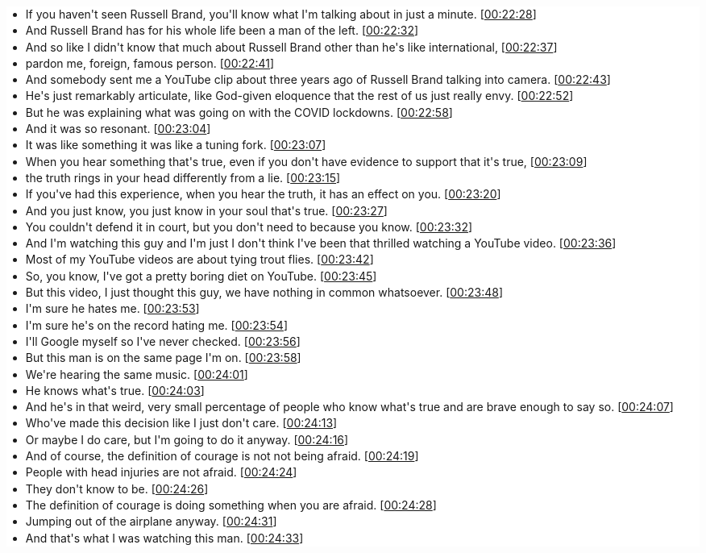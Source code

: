 *  If you haven't seen Russell Brand, you'll know what I'm talking about in just a minute. [[00:22:28](https://www.youtube.com/watch?v=FYGEwkZ9e4o&t=1348.0s)]
*  And Russell Brand has for his whole life been a man of the left. [[00:22:32](https://www.youtube.com/watch?v=FYGEwkZ9e4o&t=1352.0s)]
*  And so like I didn't know that much about Russell Brand other than he's like international, [[00:22:37](https://www.youtube.com/watch?v=FYGEwkZ9e4o&t=1357.0s)]
*  pardon me, foreign, famous person. [[00:22:41](https://www.youtube.com/watch?v=FYGEwkZ9e4o&t=1361.0s)]
*  And somebody sent me a YouTube clip about three years ago of Russell Brand talking into camera. [[00:22:43](https://www.youtube.com/watch?v=FYGEwkZ9e4o&t=1363.0s)]
*  He's just remarkably articulate, like God-given eloquence that the rest of us just really envy. [[00:22:52](https://www.youtube.com/watch?v=FYGEwkZ9e4o&t=1372.0s)]
*  But he was explaining what was going on with the COVID lockdowns. [[00:22:58](https://www.youtube.com/watch?v=FYGEwkZ9e4o&t=1378.0s)]
*  And it was so resonant. [[00:23:04](https://www.youtube.com/watch?v=FYGEwkZ9e4o&t=1384.0s)]
*  It was like something it was like a tuning fork. [[00:23:07](https://www.youtube.com/watch?v=FYGEwkZ9e4o&t=1387.0s)]
*  When you hear something that's true, even if you don't have evidence to support that it's true, [[00:23:09](https://www.youtube.com/watch?v=FYGEwkZ9e4o&t=1389.0s)]
*  the truth rings in your head differently from a lie. [[00:23:15](https://www.youtube.com/watch?v=FYGEwkZ9e4o&t=1395.0s)]
*  If you've had this experience, when you hear the truth, it has an effect on you. [[00:23:20](https://www.youtube.com/watch?v=FYGEwkZ9e4o&t=1400.0s)]
*  And you just know, you just know in your soul that's true. [[00:23:27](https://www.youtube.com/watch?v=FYGEwkZ9e4o&t=1407.0s)]
*  You couldn't defend it in court, but you don't need to because you know. [[00:23:32](https://www.youtube.com/watch?v=FYGEwkZ9e4o&t=1412.0s)]
*  And I'm watching this guy and I'm just I don't think I've been that thrilled watching a YouTube video. [[00:23:36](https://www.youtube.com/watch?v=FYGEwkZ9e4o&t=1416.0s)]
*  Most of my YouTube videos are about tying trout flies. [[00:23:42](https://www.youtube.com/watch?v=FYGEwkZ9e4o&t=1422.0s)]
*  So, you know, I've got a pretty boring diet on YouTube. [[00:23:45](https://www.youtube.com/watch?v=FYGEwkZ9e4o&t=1425.0s)]
*  But this video, I just thought this guy, we have nothing in common whatsoever. [[00:23:48](https://www.youtube.com/watch?v=FYGEwkZ9e4o&t=1428.0s)]
*  I'm sure he hates me. [[00:23:53](https://www.youtube.com/watch?v=FYGEwkZ9e4o&t=1433.0s)]
*  I'm sure he's on the record hating me. [[00:23:54](https://www.youtube.com/watch?v=FYGEwkZ9e4o&t=1434.0s)]
*  I'll Google myself so I've never checked. [[00:23:56](https://www.youtube.com/watch?v=FYGEwkZ9e4o&t=1436.0s)]
*  But this man is on the same page I'm on. [[00:23:58](https://www.youtube.com/watch?v=FYGEwkZ9e4o&t=1438.0s)]
*  We're hearing the same music. [[00:24:01](https://www.youtube.com/watch?v=FYGEwkZ9e4o&t=1441.0s)]
*  He knows what's true. [[00:24:03](https://www.youtube.com/watch?v=FYGEwkZ9e4o&t=1443.0s)]
*  And he's in that weird, very small percentage of people who know what's true and are brave enough to say so. [[00:24:07](https://www.youtube.com/watch?v=FYGEwkZ9e4o&t=1447.0s)]
*  Who've made this decision like I just don't care. [[00:24:13](https://www.youtube.com/watch?v=FYGEwkZ9e4o&t=1453.0s)]
*  Or maybe I do care, but I'm going to do it anyway. [[00:24:16](https://www.youtube.com/watch?v=FYGEwkZ9e4o&t=1456.0s)]
*  And of course, the definition of courage is not not being afraid. [[00:24:19](https://www.youtube.com/watch?v=FYGEwkZ9e4o&t=1459.0s)]
*  People with head injuries are not afraid. [[00:24:24](https://www.youtube.com/watch?v=FYGEwkZ9e4o&t=1464.0s)]
*  They don't know to be. [[00:24:26](https://www.youtube.com/watch?v=FYGEwkZ9e4o&t=1466.0s)]
*  The definition of courage is doing something when you are afraid. [[00:24:28](https://www.youtube.com/watch?v=FYGEwkZ9e4o&t=1468.0s)]
*  Jumping out of the airplane anyway. [[00:24:31](https://www.youtube.com/watch?v=FYGEwkZ9e4o&t=1471.0s)]
*  And that's what I was watching this man. [[00:24:33](https://www.youtube.com/watch?v=FYGEwkZ9e4o&t=1473.0s)]